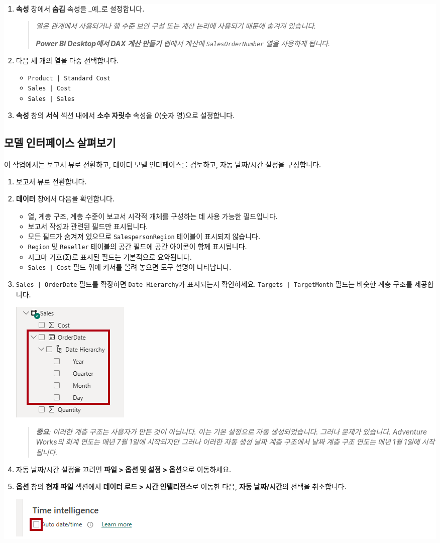 1. **속성** 창에서 **숨김** 속성을 _예_로 설정합니다.

    > _열은 관계에서 사용되거나 행 수준 보안 구성 또는 계산 논리에 사용되기 때문에 숨겨져 있습니다._
    >
    > _**Power BI Desktop에서 DAX 계산 만들기** 랩에서 계산에 `SalesOrderNumber` 열을 사용하게 됩니다._

1. 다음 세 개의 열을 다중 선택합니다.

     - `Product | Standard Cost`
     - `Sales | Cost`
     - `Sales | Sales`

1. **속성** 창의 **서식** 섹션 내에서 **소수 자릿수** 속성을 _0_(숫자 영)으로 설정합니다.

## 모델 인터페이스 살펴보기

이 작업에서는 보고서 뷰로 전환하고, 데이터 모델 인터페이스를 검토하고, 자동 날짜/시간 설정을 구성합니다.

1. 보고서 뷰로 전환합니다.

1. **데이터** 창에서 다음을 확인합니다.

     - 열, 계층 구조, 계층 수준이 보고서 시각적 개체를 구성하는 데 사용 가능한 필드입니다.
     - 보고서 작성과 관련된 필드만 표시됩니다.
     - 모든 필드가 숨겨져 있으므로 `SalespersonRegion` 테이블이 표시되지 않습니다.
     - `Region` 및 `Reseller` 테이블의 공간 필드에 공간 아이콘이 함께 표시됩니다.
     - 시그마 기호(Ʃ)로 표시된 필드는 기본적으로 요약됩니다.
     - `Sales | Cost` 필드 위에 커서를 올려 놓으면 도구 설명이 나타납니다.

1. `Sales | OrderDate` 필드를 확장하면 `Date Hierarchy`가 표시되는지 확인하세요. `Targets | TargetMonth` 필드는 비슷한 계층 구조를 제공합니다.

    ![그림 16](Linked_image_Files/03-configure-semantic-model_image40.png)

    > _**중요**: 이러한 계층 구조는 사용자가 만든 것이 아닙니다. 이는 기본 설정으로 자동 생성되었습니다. 그러나 문제가 있습니다. Adventure Works의 회계 연도는 매년 7월 1일에 시작되지만 그러나 이러한 자동 생성 날짜 계층 구조에서 날짜 계층 구조 연도는 매년 1월 1일에 시작됩니다._

1. 자동 날짜/시간 설정을 끄려면 **파일 > 옵션 및 설정 > 옵션**으로 이동하세요.

1. **옵션** 창의 **현재 파일** 섹션에서 **데이터 로드 > 시간 인텔리전스**로 이동한 다음, **자동 날짜/시간**의 선택을 취소합니다.

    ![그림 17](Linked_image_Files/03-configure-semantic-model_image43.png)
